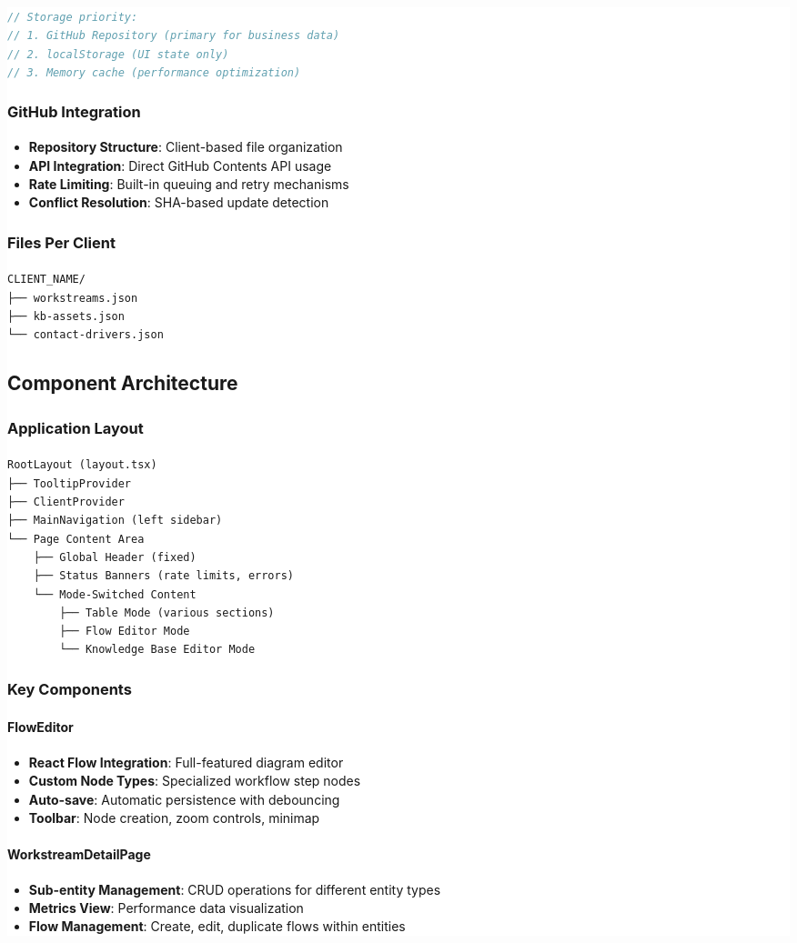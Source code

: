 ```typescript
// Storage priority:
// 1. GitHub Repository (primary for business data)
// 2. localStorage (UI state only)
// 3. Memory cache (performance optimization)
```

### GitHub Integration
- **Repository Structure**: Client-based file organization
- **API Integration**: Direct GitHub Contents API usage
- **Rate Limiting**: Built-in queuing and retry mechanisms
- **Conflict Resolution**: SHA-based update detection

### Files Per Client
```
CLIENT_NAME/
├── workstreams.json
├── kb-assets.json
└── contact-drivers.json
```

## Component Architecture

### Application Layout
```
RootLayout (layout.tsx)
├── TooltipProvider
├── ClientProvider
├── MainNavigation (left sidebar)
└── Page Content Area
    ├── Global Header (fixed)
    ├── Status Banners (rate limits, errors)
    └── Mode-Switched Content
        ├── Table Mode (various sections)
        ├── Flow Editor Mode  
        └── Knowledge Base Editor Mode
```

### Key Components

#### FlowEditor
- **React Flow Integration**: Full-featured diagram editor
- **Custom Node Types**: Specialized workflow step nodes
- **Auto-save**: Automatic persistence with debouncing
- **Toolbar**: Node creation, zoom controls, minimap

#### WorkstreamDetailPage  
- **Sub-entity Management**: CRUD operations for different entity types
- **Metrics View**: Performance data visualization
- **Flow Management**: Create, edit, duplicate flows within entities
